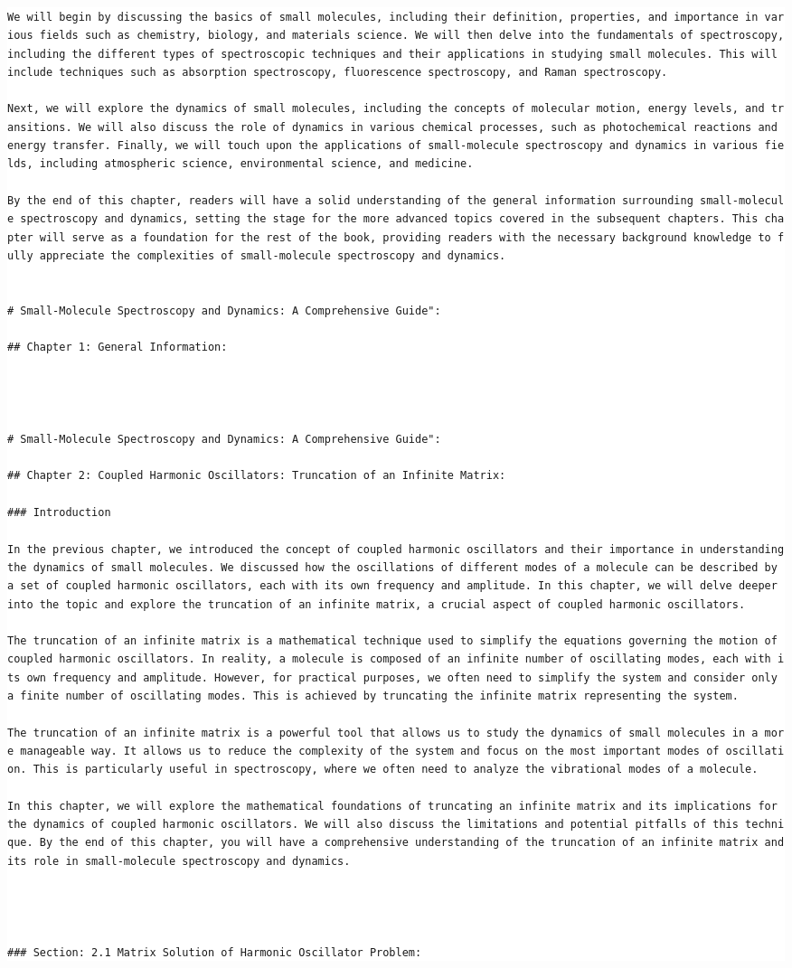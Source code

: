 ```
We will begin by discussing the basics of small molecules, including their definition, properties, and importance in various fields such as chemistry, biology, and materials science. We will then delve into the fundamentals of spectroscopy, including the different types of spectroscopic techniques and their applications in studying small molecules. This will include techniques such as absorption spectroscopy, fluorescence spectroscopy, and Raman spectroscopy.

Next, we will explore the dynamics of small molecules, including the concepts of molecular motion, energy levels, and transitions. We will also discuss the role of dynamics in various chemical processes, such as photochemical reactions and energy transfer. Finally, we will touch upon the applications of small-molecule spectroscopy and dynamics in various fields, including atmospheric science, environmental science, and medicine.

By the end of this chapter, readers will have a solid understanding of the general information surrounding small-molecule spectroscopy and dynamics, setting the stage for the more advanced topics covered in the subsequent chapters. This chapter will serve as a foundation for the rest of the book, providing readers with the necessary background knowledge to fully appreciate the complexities of small-molecule spectroscopy and dynamics. 


# Small-Molecule Spectroscopy and Dynamics: A Comprehensive Guide":

## Chapter 1: General Information:




# Small-Molecule Spectroscopy and Dynamics: A Comprehensive Guide":

## Chapter 2: Coupled Harmonic Oscillators: Truncation of an Infinite Matrix:

### Introduction

In the previous chapter, we introduced the concept of coupled harmonic oscillators and their importance in understanding the dynamics of small molecules. We discussed how the oscillations of different modes of a molecule can be described by a set of coupled harmonic oscillators, each with its own frequency and amplitude. In this chapter, we will delve deeper into the topic and explore the truncation of an infinite matrix, a crucial aspect of coupled harmonic oscillators.

The truncation of an infinite matrix is a mathematical technique used to simplify the equations governing the motion of coupled harmonic oscillators. In reality, a molecule is composed of an infinite number of oscillating modes, each with its own frequency and amplitude. However, for practical purposes, we often need to simplify the system and consider only a finite number of oscillating modes. This is achieved by truncating the infinite matrix representing the system.

The truncation of an infinite matrix is a powerful tool that allows us to study the dynamics of small molecules in a more manageable way. It allows us to reduce the complexity of the system and focus on the most important modes of oscillation. This is particularly useful in spectroscopy, where we often need to analyze the vibrational modes of a molecule.

In this chapter, we will explore the mathematical foundations of truncating an infinite matrix and its implications for the dynamics of coupled harmonic oscillators. We will also discuss the limitations and potential pitfalls of this technique. By the end of this chapter, you will have a comprehensive understanding of the truncation of an infinite matrix and its role in small-molecule spectroscopy and dynamics.




### Section: 2.1 Matrix Solution of Harmonic Oscillator Problem:

```